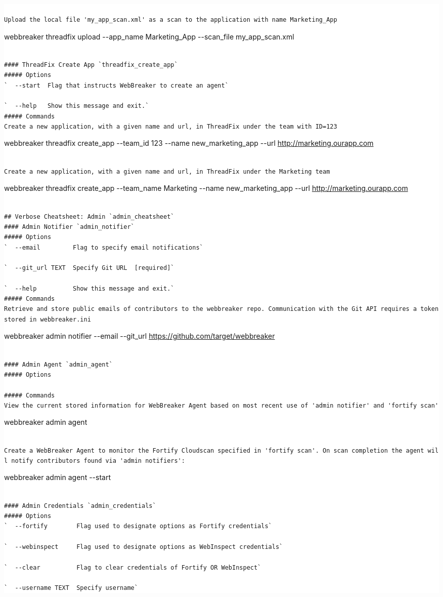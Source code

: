 ```

Upload the local file 'my_app_scan.xml' as a scan to the application with name Marketing_App
```
webbreaker threadfix upload --app_name Marketing_App --scan_file my_app_scan.xml
```

#### ThreadFix Create App `threadfix_create_app`
##### Options
`  --start  Flag that instructs WebBreaker to create an agent`

`  --help   Show this message and exit.`
##### Commands
Create a new application, with a given name and url, in ThreadFix under the team with ID=123
```
webbreaker threadfix create_app --team_id 123 --name new_marketing_app --url http://marketing.ourapp.com
```

Create a new application, with a given name and url, in ThreadFix under the Marketing team
```
webbreaker threadfix create_app --team_name Marketing --name new_marketing_app --url http://marketing.ourapp.com
```

## Verbose Cheatsheet: Admin `admin_cheatsheet`
#### Admin Notifier `admin_notifier`
##### Options
`  --email         Flag to specify email notifications`
  
`  --git_url TEXT  Specify Git URL  [required]`
  
`  --help          Show this message and exit.`
##### Commands
Retrieve and store public emails of contributors to the webbreaker repo. Communication with the Git API requires a token stored in webbreaker.ini
```
webbreaker admin notifier --email --git_url https://github.com/target/webbreaker
```

#### Admin Agent `admin_agent`
##### Options

##### Commands
View the current stored information for WebBreaker Agent based on most recent use of 'admin notifier' and 'fortify scan'
```
webbreaker admin agent
```

Create a WebBreaker Agent to monitor the Fortify Cloudscan specified in 'fortify scan'. On scan completion the agent will notify contributors found via 'admin notifiers':
```
webbreaker admin agent --start
```

#### Admin Credentials `admin_credentials`
##### Options
`  --fortify        Flag used to designate options as Fortify credentials`

`  --webinspect     Flag used to designate options as WebInspect credentials`

`  --clear          Flag to clear credentials of Fortify OR WebInspect`

`  --username TEXT  Specify username`

```